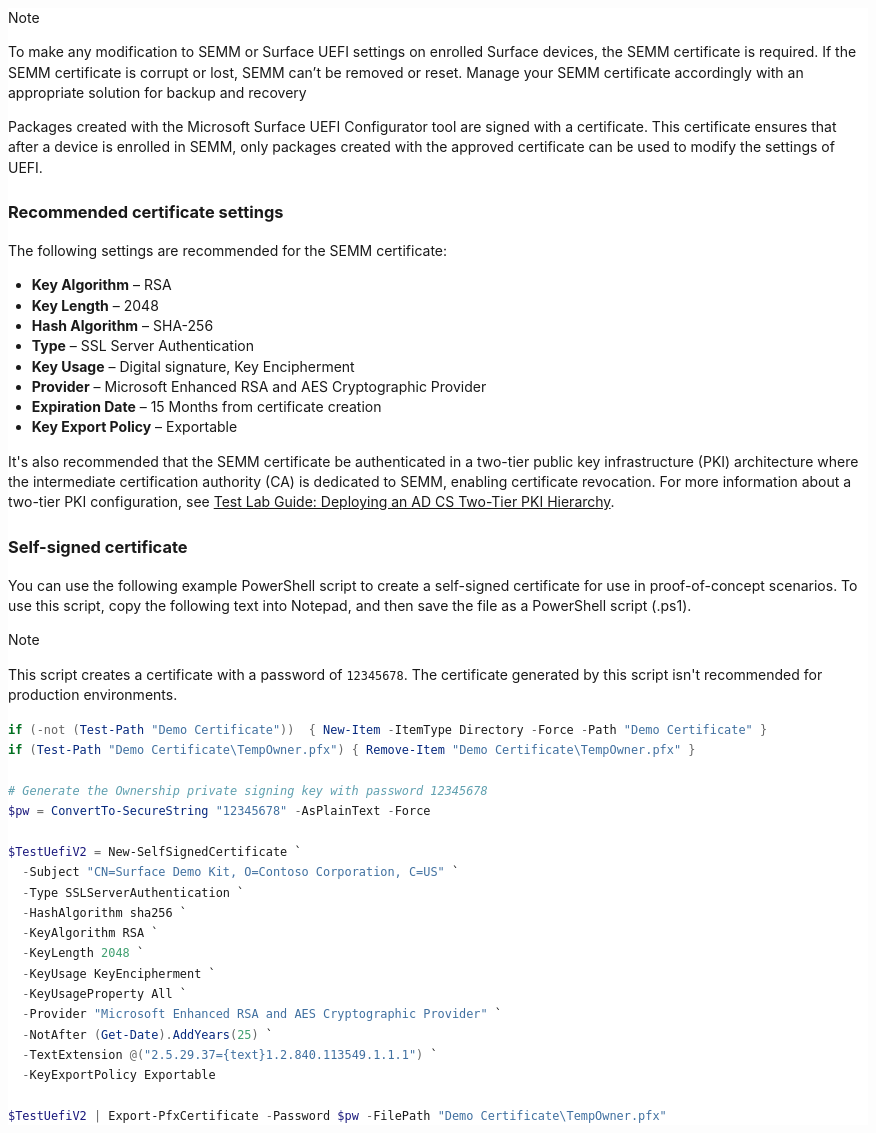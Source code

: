 >[!NOTE]
>To make any modification to SEMM or Surface UEFI settings on enrolled Surface devices, the SEMM certificate is required. If the SEMM certificate is corrupt or lost, SEMM can’t be removed or reset. Manage your SEMM certificate accordingly with an appropriate solution for backup and recovery

Packages created with the Microsoft Surface UEFI Configurator tool are signed with a certificate. This certificate ensures that after a device is enrolled in SEMM, only packages created with the approved certificate can be used to modify the settings of UEFI.

### Recommended certificate settings

The following settings are recommended for the SEMM certificate:

- **Key Algorithm** – RSA
- **Key Length** – 2048
- **Hash Algorithm** – SHA-256
- **Type** – SSL Server Authentication
- **Key Usage** – Digital signature, Key Encipherment
- **Provider** – Microsoft Enhanced RSA and AES Cryptographic Provider
- **Expiration Date** – 15 Months from certificate creation
- **Key Export Policy** – Exportable

It's also recommended that the SEMM certificate be authenticated in a two-tier public key infrastructure (PKI) architecture where the intermediate certification authority (CA) is dedicated to SEMM, enabling certificate revocation. For more information about a two-tier PKI configuration, see [Test Lab Guide: Deploying an AD CS Two-Tier PKI Hierarchy](/previous-versions/windows/it-pro/windows-server-2012-R2-and-2012/hh831348(v=ws.11)).

### Self-signed certificate

You can use the following example PowerShell script to create a self-signed certificate for use in proof-of-concept scenarios.
To use this script, copy the following text into Notepad, and then save the file as a PowerShell script (.ps1).

> [!NOTE]
> This script creates a certificate with a password of `12345678`. The certificate generated by this script isn't recommended for production environments.
  
```powershell
if (-not (Test-Path "Demo Certificate"))  { New-Item -ItemType Directory -Force -Path "Demo Certificate" }
if (Test-Path "Demo Certificate\TempOwner.pfx") { Remove-Item "Demo Certificate\TempOwner.pfx" }

# Generate the Ownership private signing key with password 12345678
$pw = ConvertTo-SecureString "12345678" -AsPlainText -Force

$TestUefiV2 = New-SelfSignedCertificate `
  -Subject "CN=Surface Demo Kit, O=Contoso Corporation, C=US" `
  -Type SSLServerAuthentication `
  -HashAlgorithm sha256 `
  -KeyAlgorithm RSA `
  -KeyLength 2048 `
  -KeyUsage KeyEncipherment `
  -KeyUsageProperty All `
  -Provider "Microsoft Enhanced RSA and AES Cryptographic Provider" `
  -NotAfter (Get-Date).AddYears(25) `
  -TextExtension @("2.5.29.37={text}1.2.840.113549.1.1.1") `
  -KeyExportPolicy Exportable

$TestUefiV2 | Export-PfxCertificate -Password $pw -FilePath "Demo Certificate\TempOwner.pfx"
```
